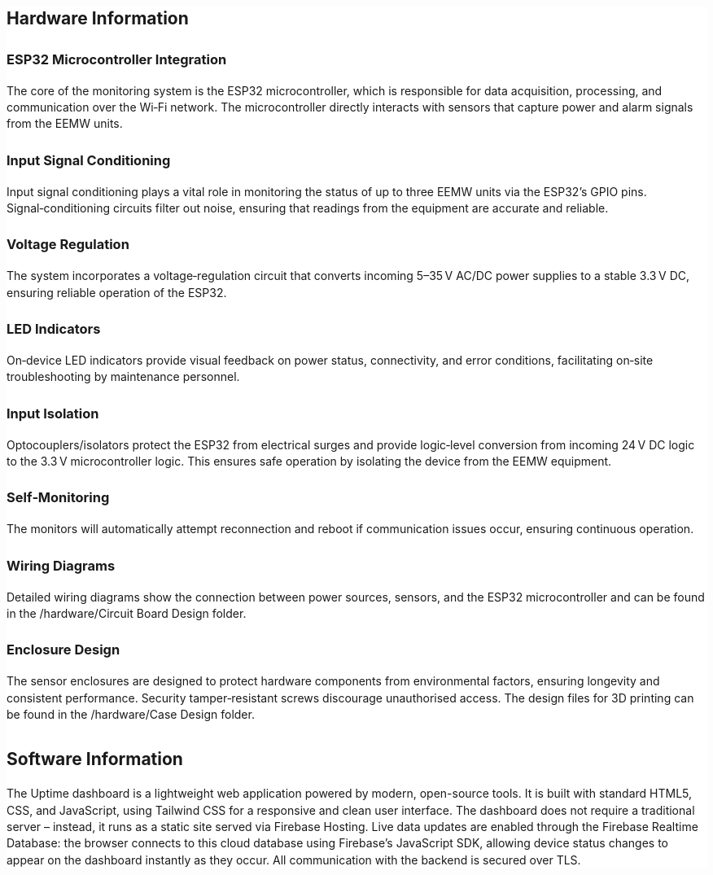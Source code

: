 ## Hardware Information

### ESP32 Microcontroller Integration

The core of the monitoring system is the ESP32 microcontroller, which is responsible for data acquisition, processing, and communication over the Wi‑Fi network. The microcontroller directly interacts with sensors that capture power and alarm signals from the EEMW units.

### Input Signal Conditioning

Input signal conditioning plays a vital role in monitoring the status of up to three EEMW units via the ESP32’s GPIO pins. Signal‑conditioning circuits filter out noise, ensuring that readings from the equipment are accurate and reliable.

### Voltage Regulation

The system incorporates a voltage‑regulation circuit that converts incoming 5–35 V AC/DC power supplies to a stable 3.3 V DC, ensuring reliable operation of the ESP32.

### LED Indicators

On‑device LED indicators provide visual feedback on power status, connectivity, and error conditions, facilitating on‑site troubleshooting by maintenance personnel.

### Input Isolation

Optocouplers/isolators protect the ESP32 from electrical surges and provide logic‑level conversion from incoming 24 V DC logic to the 3.3 V microcontroller logic. This ensures safe operation by isolating the device from the EEMW equipment.

### Self‑Monitoring

The monitors will automatically attempt reconnection and reboot if communication issues occur, ensuring continuous operation.

### Wiring Diagrams

Detailed wiring diagrams show the connection between power sources, sensors, and the ESP32 microcontroller and can be found in the /hardware/Circuit Board Design folder.

### Enclosure Design

The sensor enclosures are designed to protect hardware components from environmental factors, ensuring longevity and consistent performance. Security tamper‑resistant screws discourage unauthorised access. The design files for 3D printing can be found in the /hardware/Case Design folder.

## Software Information

The Uptime dashboard is a lightweight web application powered by modern, open-source tools. It is built with standard HTML5, CSS, and JavaScript, using Tailwind CSS for a responsive and clean user interface. The dashboard does not require a traditional server – instead, it runs as a static site served via Firebase Hosting. Live data updates are enabled through the Firebase Realtime Database: the browser connects to this cloud database using Firebase’s JavaScript SDK, allowing device status changes to appear on the dashboard instantly as they occur. All communication with the backend is secured over TLS.
